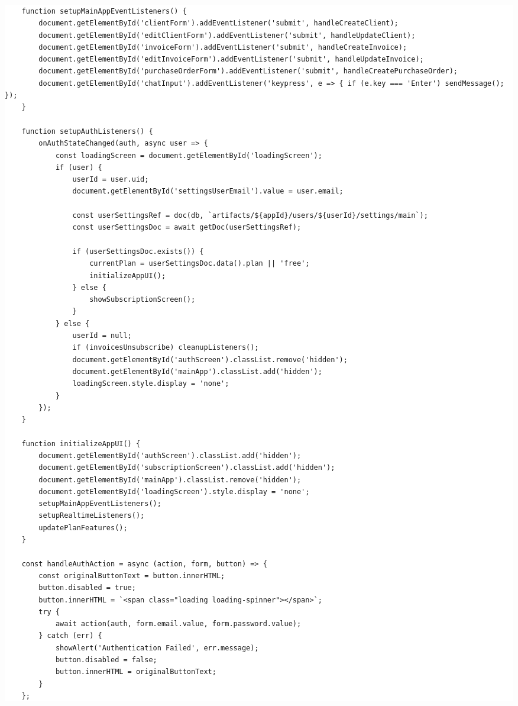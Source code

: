         function setupMainAppEventListeners() {
            document.getElementById('clientForm').addEventListener('submit', handleCreateClient);
            document.getElementById('editClientForm').addEventListener('submit', handleUpdateClient);
            document.getElementById('invoiceForm').addEventListener('submit', handleCreateInvoice);
            document.getElementById('editInvoiceForm').addEventListener('submit', handleUpdateInvoice);
            document.getElementById('purchaseOrderForm').addEventListener('submit', handleCreatePurchaseOrder);
            document.getElementById('chatInput').addEventListener('keypress', e => { if (e.key === 'Enter') sendMessage(); });
        }
        
        function setupAuthListeners() {
            onAuthStateChanged(auth, async user => {
                const loadingScreen = document.getElementById('loadingScreen');
                if (user) {
                    userId = user.uid;
                    document.getElementById('settingsUserEmail').value = user.email;
                    
                    const userSettingsRef = doc(db, `artifacts/${appId}/users/${userId}/settings/main`);
                    const userSettingsDoc = await getDoc(userSettingsRef);

                    if (userSettingsDoc.exists()) {
                        currentPlan = userSettingsDoc.data().plan || 'free';
                        initializeAppUI();
                    } else {
                        showSubscriptionScreen();
                    }
                } else {
                    userId = null;
                    if (invoicesUnsubscribe) cleanupListeners();
                    document.getElementById('authScreen').classList.remove('hidden');
                    document.getElementById('mainApp').classList.add('hidden');
                    loadingScreen.style.display = 'none';
                }
            });
        }

        function initializeAppUI() {
            document.getElementById('authScreen').classList.add('hidden');
            document.getElementById('subscriptionScreen').classList.add('hidden');
            document.getElementById('mainApp').classList.remove('hidden');
            document.getElementById('loadingScreen').style.display = 'none';
            setupMainAppEventListeners();
            setupRealtimeListeners();
            updatePlanFeatures();
        }

        const handleAuthAction = async (action, form, button) => {
            const originalButtonText = button.innerHTML;
            button.disabled = true;
            button.innerHTML = `<span class="loading loading-spinner"></span>`;
            try {
                await action(auth, form.email.value, form.password.value);
            } catch (err) {
                showAlert('Authentication Failed', err.message);
                button.disabled = false;
                button.innerHTML = originalButtonText;
            }
        };
